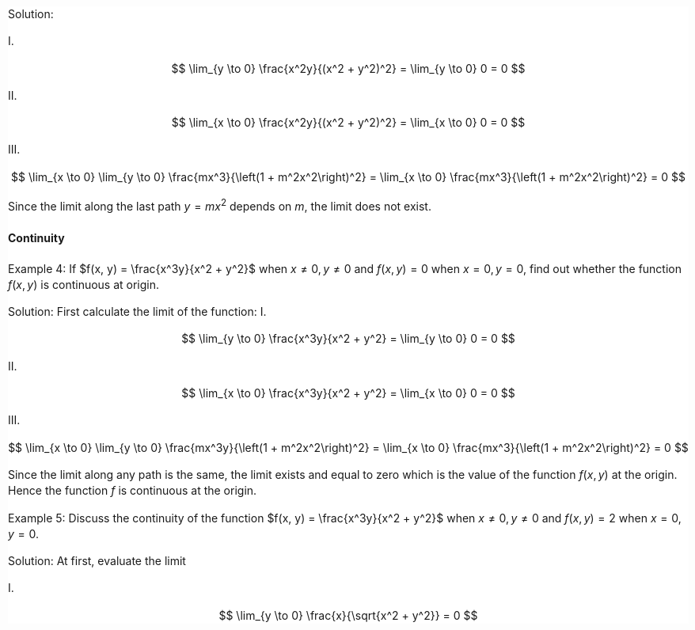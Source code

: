 Solution:

I.
 
$$
\lim_{y \to 0} \frac{x^2y}{(x^2 + y^2)^2} = \lim_{y \to 0} 0 = 0
$$

 II.
  
$$
\lim_{x \to 0} \frac{x^2y}{(x^2 + y^2)^2} = \lim_{x \to 0} 0 = 0
$$

III.  

$$
\lim_{x \to 0} \lim_{y \to 0} \frac{mx^3}{\left(1 + m^2x^2\right)^2} = \lim_{x \to 0} \frac{mx^3}{\left(1 + m^2x^2\right)^2} = 0
$$

Since the limit along the last path $y = mx^2$ depends on $m$, the limit does not exist.
#### Continuity

Example 4: If $f(x, y) = \frac{x^3y}{x^2 + y^2}$ when $x \neq 0, y \neq 0$ and $f(x, y) = 0$ when $x = 0, y = 0$, find out whether the function $f(x, y)$ is continuous at origin.

Solution: First calculate the limit of the function:
 I.  

$$
\lim_{y \to 0} \frac{x^3y}{x^2 + y^2} = \lim_{y \to 0} 0 = 0
$$

 II.  

$$
\lim_{x \to 0} \frac{x^3y}{x^2 + y^2} = \lim_{x \to 0} 0 = 0
$$

III.  

$$
\lim_{x \to 0} \lim_{y \to 0} \frac{mx^3y}{\left(1 + m^2x^2\right)^2} = \lim_{x \to 0} \frac{mx^3}{\left(1 + m^2x^2\right)^2} = 0
$$

Since the limit along any path is the same, the limit exists and equal to zero which is the value of the function $f(x, y)$ at the origin. Hence the function $f$ is continuous at the origin.

Example 5: Discuss the continuity of the function $f(x, y) = \frac{x^3y}{x^2 + y^2}$ when $x \neq 0, y \neq 0$ and $f(x, y) = 2$ when $x = 0, y = 0$.

Solution: At first, evaluate the limit

I.  

$$
\lim_{y \to 0} \frac{x}{\sqrt{x^2 + y^2}} = 0
$$
